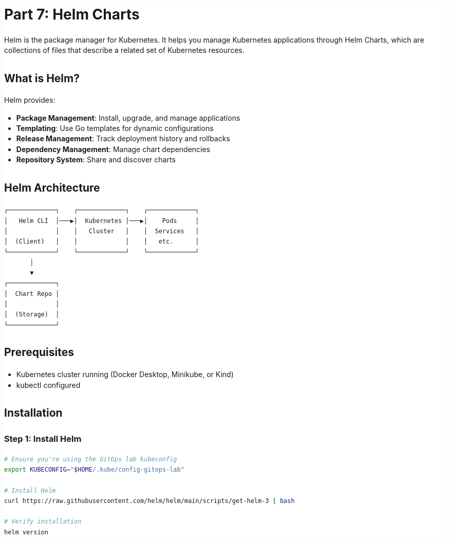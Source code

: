 # Part 7: Helm Charts

Helm is the package manager for Kubernetes. It helps you manage Kubernetes applications through Helm Charts, which are collections of files that describe a related set of Kubernetes resources.

## What is Helm?

Helm provides:

- **Package Management**: Install, upgrade, and manage applications
- **Templating**: Use Go templates for dynamic configurations
- **Release Management**: Track deployment history and rollbacks
- **Dependency Management**: Manage chart dependencies
- **Repository System**: Share and discover charts

## Helm Architecture

```text
┌─────────────┐    ┌─────────────┐    ┌─────────────┐
│   Helm CLI  │───▶│  Kubernetes │───▶│    Pods     │
│             │    │   Cluster   │    │  Services   │
│  (Client)   │    │             │    │   etc.      │
└─────────────┘    └─────────────┘    └─────────────┘
       │
       ▼
┌─────────────┐
│  Chart Repo │
│             │
│  (Storage)  │
└─────────────┘
```

## Prerequisites

- Kubernetes cluster running (Docker Desktop, Minikube, or Kind)
- kubectl configured

## Installation

### Step 1: Install Helm

```bash
# Ensure you're using the GitOps lab kubeconfig
export KUBECONFIG="$HOME/.kube/config-gitops-lab"

# Install Helm
curl https://raw.githubusercontent.com/helm/helm/main/scripts/get-helm-3 | bash

# Verify installation
helm version
```
